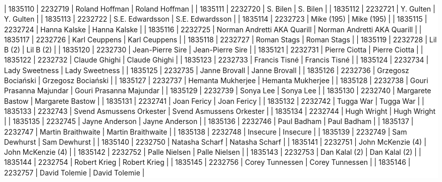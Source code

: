 | 1835110 | 2232719 | Roland Hoffman | Roland Hoffman |
| 1835111 | 2232720 | S. Bilen | S. Bilen |
| 1835112 | 2232721 | Y. Gulten | Y. Gulten |
| 1835113 | 2232722 | S.E. Edwardsson | S.E. Edwardsson |
| 1835114 | 2232723 | Mike (195) | Mike (195) |
| 1835115 | 2232724 | Hanna Kalske | Hanna Kalske |
| 1835116 | 2232725 | Norman Andretti AKA Quarill | Norman Andretti AKA Quarill |
| 1835117 | 2232726 | Karl Ceuppens | Karl Ceuppens |
| 1835118 | 2232727 | Roman Stags | Roman Stags |
| 1835119 | 2232728 | Lil B (2) | Lil B (2) |
| 1835120 | 2232730 | Jean-Pierre Sire | Jean-Pierre Sire |
| 1835121 | 2232731 | Pierre Ciotta | Pierre Ciotta |
| 1835122 | 2232732 | Claude Ghighi | Claude Ghighi |
| 1835123 | 2232733 | Francis Tisné | Francis Tisné |
| 1835124 | 2232734 | Lady Sweetness | Lady Sweetness |
| 1835125 | 2232735 | Janne Brovall | Janne Brovall |
| 1835126 | 2232736 | Grzegosz Bociański | Grzegosz Bociański |
| 1835127 | 2232737 | Hemanta Mukherjee | Hemanta Mukherjee |
| 1835128 | 2232738 | Gouri Prasanna Majundar | Gouri Prasanna Majundar |
| 1835129 | 2232739 | Sonya Lee | Sonya Lee |
| 1835130 | 2232740 | Margarete Bastow | Margarete Bastow |
| 1835131 | 2232741 | Joan Fericy | Joan Fericy |
| 1835132 | 2232742 | Tugga War | Tugga War |
| 1835133 | 2232743 | Svend Asmussens Orkester | Svend Asmussens Orkester |
| 1835134 | 2232744 | Hugh Wright | Hugh Wright |
| 1835135 | 2232745 | Jayne Anderson | Jayne Anderson |
| 1835136 | 2232746 | Paul Badham | Paul Badham |
| 1835137 | 2232747 | Martin Braithwaite | Martin Braithwaite |
| 1835138 | 2232748 | Insecure | Insecure |
| 1835139 | 2232749 | Sam Dewhurst | Sam Dewhurst |
| 1835140 | 2232750 | Natasha Scharf | Natasha Scharf |
| 1835141 | 2232751 | John McKenzie (4) | John McKenzie (4) |
| 1835142 | 2232752 | Palle Nielsen | Palle Nielsen |
| 1835143 | 2232753 | Dan Kalal (2) | Dan Kalal (2) |
| 1835144 | 2232754 | Robert Krieg | Robert Krieg |
| 1835145 | 2232756 | Corey Tunnessen | Corey Tunnessen |
| 1835146 | 2232757 | David Tolemie | David Tolemie |